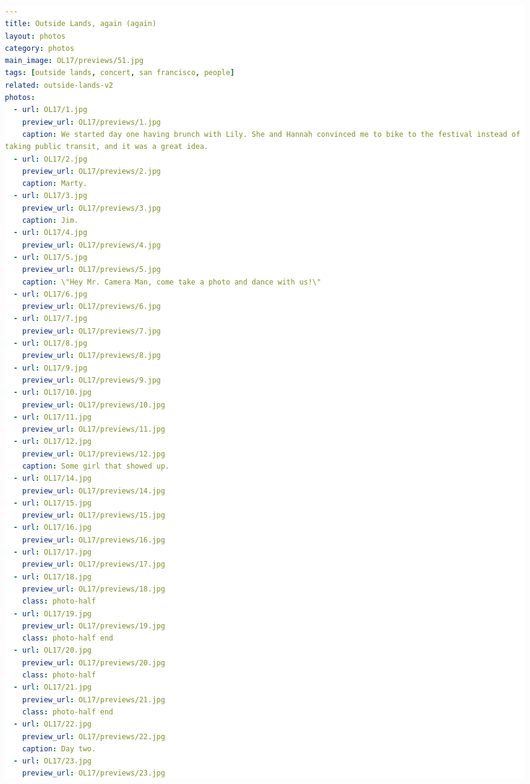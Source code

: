 ```yaml
---
title: Outside Lands, again (again)
layout: photos
category: photos
main_image: OL17/previews/51.jpg
tags: [outside lands, concert, san francisco, people]
related: outside-lands-v2
photos:
  - url: OL17/1.jpg
    preview_url: OL17/previews/1.jpg
    caption: We started day one having brunch with Lily. She and Hannah convinced me to bike to the festival instead of taking public transit, and it was a great idea.
  - url: OL17/2.jpg
    preview_url: OL17/previews/2.jpg
    caption: Marty.
  - url: OL17/3.jpg
    preview_url: OL17/previews/3.jpg
    caption: Jim.
  - url: OL17/4.jpg
    preview_url: OL17/previews/4.jpg
  - url: OL17/5.jpg
    preview_url: OL17/previews/5.jpg
    caption: \"Hey Mr. Camera Man, come take a photo and dance with us!\"
  - url: OL17/6.jpg
    preview_url: OL17/previews/6.jpg
  - url: OL17/7.jpg
    preview_url: OL17/previews/7.jpg
  - url: OL17/8.jpg
    preview_url: OL17/previews/8.jpg
  - url: OL17/9.jpg
    preview_url: OL17/previews/9.jpg
  - url: OL17/10.jpg
    preview_url: OL17/previews/10.jpg
  - url: OL17/11.jpg
    preview_url: OL17/previews/11.jpg
  - url: OL17/12.jpg
    preview_url: OL17/previews/12.jpg
    caption: Some girl that showed up.
  - url: OL17/14.jpg
    preview_url: OL17/previews/14.jpg
  - url: OL17/15.jpg
    preview_url: OL17/previews/15.jpg
  - url: OL17/16.jpg
    preview_url: OL17/previews/16.jpg
  - url: OL17/17.jpg
    preview_url: OL17/previews/17.jpg
  - url: OL17/18.jpg
    preview_url: OL17/previews/18.jpg
    class: photo-half
  - url: OL17/19.jpg
    preview_url: OL17/previews/19.jpg
    class: photo-half end
  - url: OL17/20.jpg
    preview_url: OL17/previews/20.jpg
    class: photo-half
  - url: OL17/21.jpg
    preview_url: OL17/previews/21.jpg
    class: photo-half end
  - url: OL17/22.jpg
    preview_url: OL17/previews/22.jpg
    caption: Day two.
  - url: OL17/23.jpg
    preview_url: OL17/previews/23.jpg
```